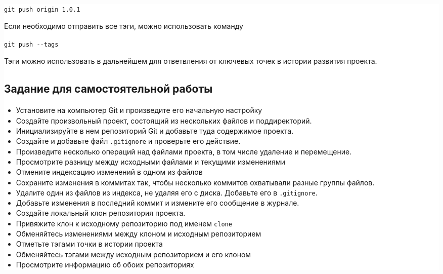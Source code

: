     git push origin 1.0.1

Если необходимо отправить все тэги, можно использовать команду 

    git push --tags

Тэги можно использовать в дальнейшем для ответвления от ключевых точек в
истории развития проекта.

## Задание для самостоятельной работы

* Установите на компьютер Git и произведите его начальную настройку
* Создайте произвольный проект, состоящий из нескольких файлов и поддиректорий.
* Инициализируйте в нем репозиторий Git и добавьте туда содержимое проекта.
* Создайте и добавьте файл `.gitignore` и проверьте его действие.
* Произведите несколько операций над файлами проекта, в том числе удаление и перемещение.
* Просмотрите разницу между исходными файлами и текущими изменениями
* Отмените индексацию изменений в одном из файлов
* Сохраните изменения в коммитах так, чтобы несколько коммитов охватывали
  разные группы файлов.
* Удалите один из файлов из индекса, не удаляя его с диска. Добавьте его в
  `.gitignore`.
* Добавьте изменения в последний коммит и измените его сообщение в журнале.
* Создайте локальный клон репозитория проекта.
* Привяжите клон к исходному репозиторию под именем `clone`
* Обменяйтесь изменениями между клоном и исходным репозиторием
* Отметьте тэгами точки в истории проекта
* Обменяйтесь тэгами между исходным репозиторием и его клоном
* Просмотрите информацию об обоих репозиториях

